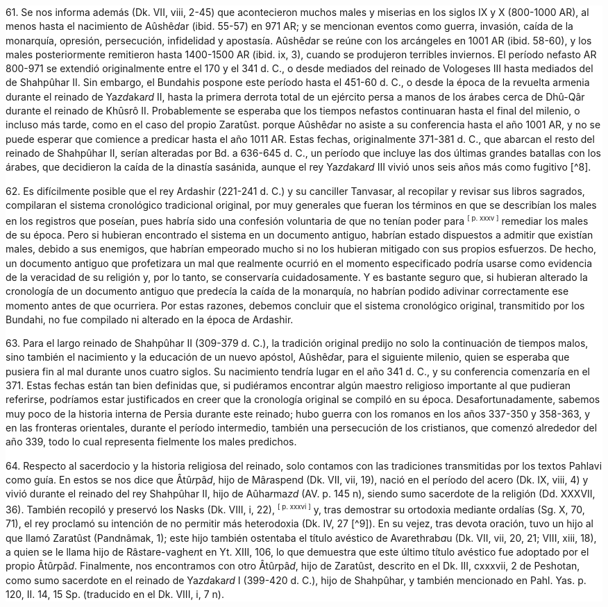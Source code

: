 61\. Se nos informa además (Dk. VII, viii, 2-45) que acontecieron muchos males y miserias en los siglos IX y X (800-1000 AR), al menos hasta el nacimiento de Aûshê<i>d</i>ar (ibid. 55-57) en 971 AR; y se mencionan eventos como guerra, invasión, caída de la monarquía, opresión, persecución, infidelidad y apostasía. Aûshê<i>d</i>ar se reúne con los arcángeles en 1001 AR (ibid. 58-60), y los males posteriormente remitieron hasta 1400-1500 AR (ibid. ix, 3), cuando se produjeron terribles inviernos. El período nefasto AR 800-971 se extendió originalmente entre el 170 y el 341 d. C., o desde mediados del reinado de Vologeses III hasta mediados del de Shahpûhar II. Sin embargo, el Bundahi<i>s</i> pospone este período hasta el 451-60 d. C., o desde la época de la revuelta armenia durante el reinado de Ya<i>z</i><i>d</i>aka<i>r</i><i>d</i> II, hasta la primera derrota total de un ejército persa a manos de los árabes cerca de Dhû-Qâr durante el reinado de Khûsrô II. Probablemente se esperaba que los tiempos nefastos continuaran hasta el final del milenio, o incluso más tarde, como en el caso del propio Zaratû<i>s</i>t. porque Aûshê<i>d</i>ar no asiste a su conferencia hasta el año 1001 AR, y no se puede esperar que comience a predicar hasta el año 1011 AR. Estas fechas, originalmente 371-381 d. C., que abarcan el resto del reinado de Shahpûhar II, serían alteradas por Bd. a 636-645 d. C., un período que incluye las dos últimas grandes batallas con los árabes, que decidieron la caída de la dinastía sasánida, aunque el rey Ya<i>z</i><i>d</i>aka<i>r</i><i>d</i> III vivió unos seis años más como fugitivo [^8].

62\. Es difícilmente posible que el rey Ardashir (221-241 d. C.) y su canciller Tanvasar, al recopilar y revisar sus libros sagrados, compilaran el sistema cronológico tradicional original, por muy generales que fueran los términos en que se describían los males en los registros que poseían, pues habría sido una confesión voluntaria de que no tenían poder para <span id="pxxxv"><sup><small>[ p. xxxv ]</small></sup></span> remediar los males de su época. Pero si hubieran encontrado el sistema en un documento antiguo, habrían estado dispuestos a admitir que existían males, debido a sus enemigos, que habrían empeorado mucho si no los hubieran mitigado con sus propios esfuerzos. De hecho, un documento antiguo que profetizara un mal que realmente ocurrió en el momento especificado podría usarse como evidencia de la veracidad de su religión y, por lo tanto, se conservaría cuidadosamente. Y es bastante seguro que, si hubieran alterado la cronología de un documento antiguo que predecía la caída de la monarquía, no habrían podido adivinar correctamente ese momento antes de que ocurriera. Por estas razones, debemos concluir que el sistema cronológico original, transmitido por los Bundahi, no fue compilado ni alterado en la época de Ardashir.

63\. Para el largo reinado de Shahpûhar II (309-379 d. C.), la tradición original predijo no solo la continuación de tiempos malos, sino también el nacimiento y la educación de un nuevo apóstol, Aûshê<i>d</i>ar, para el siguiente milenio, quien se esperaba que pusiera fin al mal durante unos cuatro siglos. Su nacimiento tendría lugar en el año 341 d. C., y su conferencia comenzaría en el 371. Estas fechas están tan bien definidas que, si pudiéramos encontrar algún maestro religioso importante al que pudieran referirse, podríamos estar justificados en creer que la cronología original se compiló en su época. Desafortunadamente, sabemos muy poco de la historia interna de Persia durante este reinado; hubo guerra con los romanos en los años 337-350 y 358-363, y en las fronteras orientales, durante el período intermedio, también una persecución de los cristianos, que comenzó alrededor del año 339, todo lo cual representa fielmente los males predichos.

64\. Respecto al sacerdocio y la historia religiosa del reinado, solo contamos con las tradiciones transmitidas por los textos Pahlavi como guía. En estos se nos dice que Âtû<i>r</i>pâ<i>d</i>, hijo de Mâ<i>r</i>aspend (Dk. VII, vii, 19), nació en el período del acero (Dk. IX, viii, 4) y vivió durante el reinado del rey Shahpûhar II, hijo de Aûha<i>r</i>ma<i>z</i><i>d</i> (AV. p. 145 n), siendo sumo sacerdote de la religión (Dd. XXXVII, 36). También recopiló y preservó los Nasks (Dk. VIII, i, 22), <span id="pxxxvi"><sup><small>[ p. xxxvi ]</small></sup></span> y, tras demostrar su ortodoxia mediante ordalías (Sg. X, 70, 71), el rey proclamó su intención de no permitir más heterodoxia (Dk. IV, 27 [^9]). En su vejez, tras devota oración, tuvo un hijo al que llamó Zaratû<i>s</i>t (Pandnâmak, 1); este hijo también ostentaba el título avéstico de Avarethrab<i>a</i>u (Dk. VII, vii, 20, 21; VIII, xiii, 18), a quien se le llama hijo de Râ<i>s</i>tare-vaghe<i>n</i>t en Yt. XIII, 106, lo que demuestra que este último título avéstico fue adoptado por el propio Âtû<i>r</i>pâ<i>d</i>. Finalmente, nos encontramos con otro Âtû<i>r</i>pâ<i>d</i>, hijo de Zaratû<i>s</i>t, descrito en el Dk. III, cxxxvii, 2 de Peshotan, como sumo sacerdote en el reinado de Ya<i>z</i><i>d</i>aka<i>r</i><i>d</i> I (399-420 d. C.), hijo de Shahpûhar, y también mencionado en Pahl. Yas. p. 120, II. 14, 15 Sp. (traducido en el Dk. VIII, i, 7 n).


[^1]: (xii:1) Este nombre puede leerse Shêdâsfa<i>s</i> en Byt. III.
[^2]: (xiv:1) Los manuscritos tienen 528, pero esto sería veintiocho años antes de la ascensión de Mânû<i>s</i><i>k</i>îhar, véase la sinopsis en § 55.
[^3]: (xxiv:1) Aquellos que pertenecen especialmente a los últimos milenios, probablemente significando la gente que se esperaba que hiciera que la mayor parte de los últimos dos siglos fueran intolerablemente malvados.